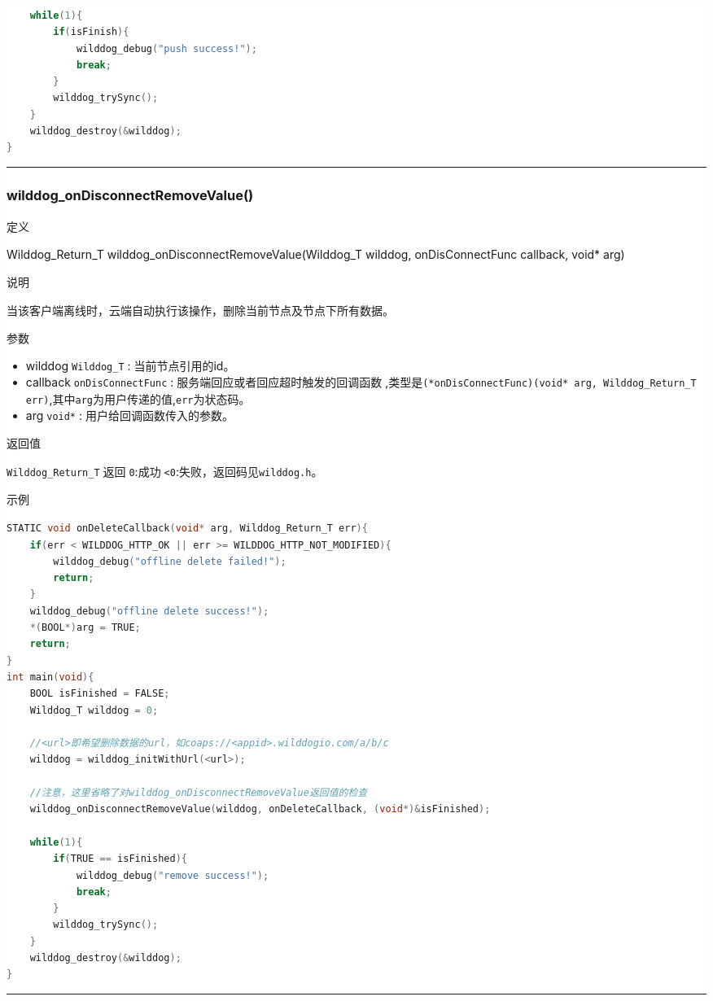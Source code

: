 ```c
    while(1){
        if(isFinish){
            wilddog_debug("push success!");
            break;
        }
        wilddog_trySync();
    }
    wilddog_destroy(&wilddog);
}
```
----

### wilddog\_onDisconnectRemoveValue()

定义

Wilddog\_Return\_T wilddog\_onDisconnectRemoveValue(Wilddog\_T wilddog, onDisConnectFunc callback, void\* arg)

说明

当该客户端离线时，云端自动执行该操作，删除当前节点及节点下所有数据。

 参数

* wilddog `Wilddog_T` : 当前节点引用的id。
* callback `onDisConnectFunc` : 服务端回应或者回应超时触发的回调函数 ,类型是`(*onDisConnectFunc)(void* arg, Wilddog_Return_T err)`,其中`arg`为用户传递的值,`err`为状态码。
* arg `void*` : 用户给回调函数传入的参数。

返回值

`Wilddog_Return_T` 返回 `0`:成功 `<0`:失败，返回码见`wilddog.h`。

示例
```c
STATIC void onDeleteCallback(void* arg, Wilddog_Return_T err){
    if(err < WILDDOG_HTTP_OK || err >= WILDDOG_HTTP_NOT_MODIFIED){
        wilddog_debug("offline delete failed!");
        return;
    }
    wilddog_debug("offline delete success!");
    *(BOOL*)arg = TRUE;
    return;
}
int main(void){
    BOOL isFinished = FALSE;
    Wilddog_T wilddog = 0;

    //<url>即希望删除数据的url，如coaps://<appid>.wilddogio.com/a/b/c
    wilddog = wilddog_initWithUrl(<url>);

    //注意，这里省略了对wilddog_onDisconnectRemoveValue返回值的检查
    wilddog_onDisconnectRemoveValue(wilddog, onDeleteCallback, (void*)&isFinished);

    while(1){
        if(TRUE == isFinished){
            wilddog_debug("remove success!");
            break;
        }
        wilddog_trySync();
    }
    wilddog_destroy(&wilddog);
}
```
----
